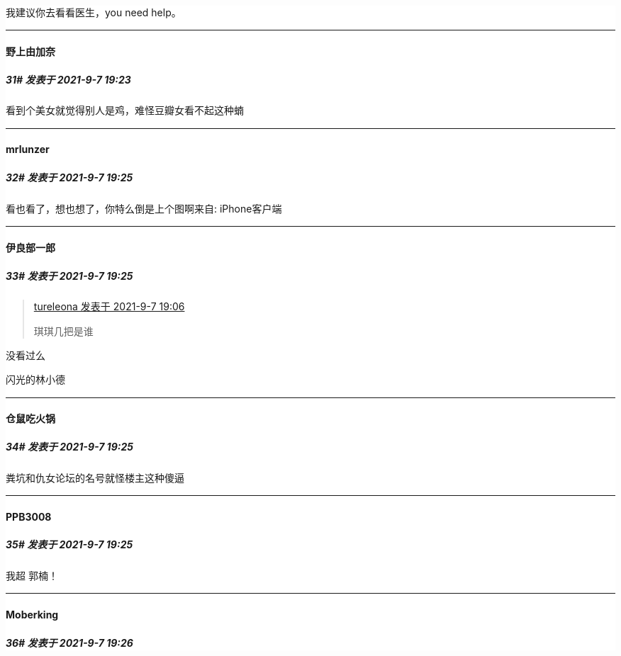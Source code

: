 
我建议你去看看医生，you need help。




*****

####  野上由加奈  
##### 31#       发表于 2021-9-7 19:23


看到个美女就觉得别人是鸡，难怪豆瓣女看不起这种蝻


*****

####  mrlunzer  
##### 32#       发表于 2021-9-7 19:25


看也看了，想也想了，你特么倒是上个图啊来自: iPhone客户端


*****

####  伊良部一郎  
##### 33#       发表于 2021-9-7 19:25


<blockquote><a href="httphttps://bbs.saraba1st.com/2b/forum.php?mod=redirect&amp;goto=findpost&amp;pid=52655501&amp;ptid=2025084" target="_blank">tureleona 发表于 2021-9-7 19:06</a>

琪琪几把是谁</blockquote>
没看过么


闪光的林小德


*****

####  仓鼠吃火锅  
##### 34#       发表于 2021-9-7 19:25


粪坑和仇女论坛的名号就怪楼主这种傻逼


*****

####  PPB3008  
##### 35#       发表于 2021-9-7 19:25


我超 郭楠！


*****

####  Moberking  
##### 36#       发表于 2021-9-7 19:26
